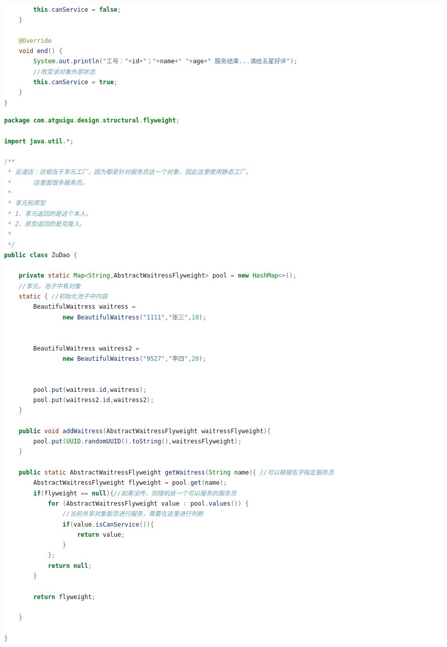 ```java
        this.canService = false; 
    }

    @Override
    void end() {
        System.out.println("工号："+id+"；"+name+" "+age+" 服务结束...请给五星好评");
		//改变该对象外部状态
        this.canService = true;
    }
}
```

```java
package com.atguigu.design.structural.flyweight;

import java.util.*;

/**
 * 足道店：这相当于享元工厂，因为都是针对服务员这一个对象，因此这里使用静态工厂。
 *      店里面很多服务员。
 *
 * 享元和原型
 * 1、享元返回的是这个本人。
 * 2、原型返回的是克隆人。
 *
 */
public class ZuDao {

    private static Map<String,AbstractWaitressFlyweight> pool = new HashMap<>();
    //享元，池子中有对象
    static { //初始化池子中内容
        BeautifulWaitress waitress =
                new BeautifulWaitress("1111","张三",18);


        BeautifulWaitress waitress2 =
                new BeautifulWaitress("9527","李四",20);


        pool.put(waitress.id,waitress);
        pool.put(waitress2.id,waitress2);
    }

    public void addWaitress(AbstractWaitressFlyweight waitressFlyweight){
        pool.put(UUID.randomUUID().toString(),waitressFlyweight);
    }

    public static AbstractWaitressFlyweight getWaitress(String name){ //可以根据名字指定服务员
        AbstractWaitressFlyweight flyweight = pool.get(name);
        if(flyweight == null){//如果没传，则随机给一个可以服务的服务员
            for (AbstractWaitressFlyweight value : pool.values()) {
                //当前共享对象能否进行服务，需要在这里进行判断
                if(value.isCanService()){
                    return value;
                }
            };
            return null;
        }

        return flyweight;

    }

}
```